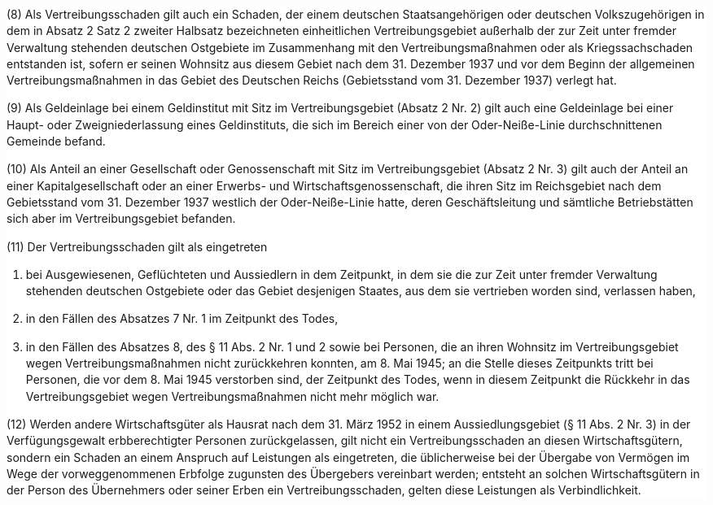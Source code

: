 (8) Als Vertreibungsschaden gilt auch ein Schaden, der einem deutschen
Staatsangehörigen oder deutschen Volkszugehörigen in dem in Absatz 2
Satz 2 zweiter Halbsatz bezeichneten einheitlichen Vertreibungsgebiet
außerhalb der zur Zeit unter fremder Verwaltung stehenden deutschen
Ostgebiete im Zusammenhang mit den Vertreibungsmaßnahmen oder als
Kriegssachschaden entstanden ist, sofern er seinen Wohnsitz aus diesem
Gebiet nach dem 31. Dezember 1937 und vor dem Beginn der allgemeinen
Vertreibungsmaßnahmen in das Gebiet des Deutschen Reichs (Gebietsstand
vom 31. Dezember 1937) verlegt hat.

(9) Als Geldeinlage bei einem Geldinstitut mit Sitz im
Vertreibungsgebiet (Absatz 2 Nr. 2) gilt auch eine Geldeinlage bei
einer Haupt- oder Zweigniederlassung eines Geldinstituts, die sich im
Bereich einer von der Oder-Neiße-Linie durchschnittenen Gemeinde
befand.

(10) Als Anteil an einer Gesellschaft oder Genossenschaft mit Sitz im
Vertreibungsgebiet (Absatz 2 Nr. 3) gilt auch der Anteil an einer
Kapitalgesellschaft oder an einer Erwerbs- und
Wirtschaftsgenossenschaft, die ihren Sitz im Reichsgebiet nach dem
Gebietsstand vom 31. Dezember 1937 westlich der Oder-Neiße-Linie
hatte, deren Geschäftsleitung und sämtliche Betriebstätten sich aber
im Vertreibungsgebiet befanden.

(11) Der Vertreibungsschaden gilt als eingetreten

1.  bei Ausgewiesenen, Geflüchteten und Aussiedlern in dem Zeitpunkt, in
    dem sie die zur Zeit unter fremder Verwaltung stehenden deutschen
    Ostgebiete oder das Gebiet desjenigen Staates, aus dem sie vertrieben
    worden sind, verlassen haben,


2.  in den Fällen des Absatzes 7 Nr. 1 im Zeitpunkt des Todes,


3.  in den Fällen des Absatzes 8, des § 11 Abs. 2 Nr. 1 und 2 sowie bei
    Personen, die an ihren Wohnsitz im Vertreibungsgebiet wegen
    Vertreibungsmaßnahmen nicht zurückkehren konnten, am 8. Mai 1945; an
    die Stelle dieses Zeitpunkts tritt bei Personen, die vor dem 8. Mai
    1945 verstorben sind, der Zeitpunkt des Todes, wenn in diesem
    Zeitpunkt die Rückkehr in das Vertreibungsgebiet wegen
    Vertreibungsmaßnahmen nicht mehr möglich war.




(12) Werden andere Wirtschaftsgüter als Hausrat nach dem 31. März 1952
in einem Aussiedlungsgebiet (§ 11 Abs. 2 Nr. 3) in der
Verfügungsgewalt erbberechtigter Personen zurückgelassen, gilt nicht
ein Vertreibungsschaden an diesen Wirtschaftsgütern, sondern ein
Schaden an einem Anspruch auf Leistungen als eingetreten, die
üblicherweise bei der Übergabe von Vermögen im Wege der
vorweggenommenen Erbfolge zugunsten des Übergebers vereinbart werden;
entsteht an solchen Wirtschaftsgütern in der Person des Übernehmers
oder seiner Erben ein Vertreibungsschaden, gelten diese Leistungen als
Verbindlichkeit.
